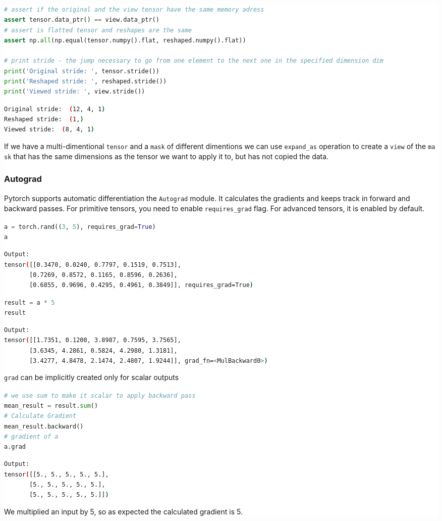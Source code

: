 ```sh
```
```py
# assert if the original and the view tensor have the same memory adress
assert tensor.data_ptr() == view.data_ptr()
# assert is flatted tensor and reshapes are the same
assert np.all(np.equal(tensor.numpy().flat, reshaped.numpy().flat))

# print stride - the jump necessary to go from one element to the next one in the specified dimension dim
print('Original stride: ', tensor.stride())
print('Reshaped stride: ', reshaped.stride())
print('Viewed stride: ', view.stride())
```
```sh
Original stride:  (12, 4, 1)
Reshaped stride:  (1,)
Viewed stride:  (8, 4, 1)
```

If we have a multi-dimentional `tensor` and a `mask` of different dimentions we can use `expand_as` operation to create a `view` of the `mask` that has the same dimensions as the tensor we want to apply it to, but has not copied the data.

### Autograd

Pytorch supports automatic differentiation the `Autograd` module. It calculates the gradients and keeps track in forward and backward passes. For primitive tensors, you need to enable `requires_grad` flag. For advanced tensors, it is enabled by default.
```py
a = torch.rand((3, 5), requires_grad=True)
a
```
```sh
Output:
tensor([[0.3470, 0.0240, 0.7797, 0.1519, 0.7513],
       [0.7269, 0.8572, 0.1165, 0.8596, 0.2636],
       [0.6855, 0.9696, 0.4295, 0.4961, 0.3849]], requires_grad=True)
```
```py
result = a * 5
result
```
```sh
Output:
tensor([[1.7351, 0.1200, 3.8987, 0.7595, 3.7565],
       [3.6345, 4.2861, 0.5824, 4.2980, 1.3181],
       [3.4277, 4.8478, 2.1474, 2.4807, 1.9244]], grad_fn=<MulBackward0>)
```
`grad` can be implicitly created only for scalar outputs
```py
# we use sum to make it scalar to apply backward pass
mean_result = result.sum()
# Calculate Gradient
mean_result.backward()
# gradient of a
a.grad
```
```sh
Output:
tensor([[5., 5., 5., 5., 5.],
       [5., 5., 5., 5., 5.],
       [5., 5., 5., 5., 5.]])
```
We multiplied an input by 5, so as expected the calculated gradient is 5.
